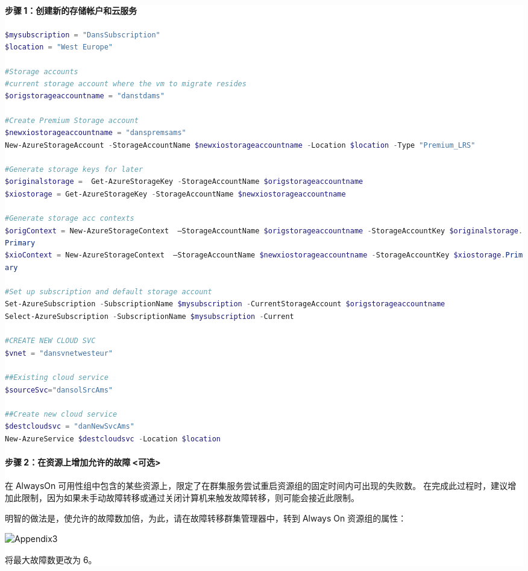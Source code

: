 #### <a name="step-1-create-new-storage-account-and-cloud-service"></a>步骤 1：创建新的存储帐户和云服务

```powershell
$mysubscription = "DansSubscription"
$location = "West Europe"

#Storage accounts
#current storage account where the vm to migrate resides
$origstorageaccountname = "danstdams"

#Create Premium Storage account
$newxiostorageaccountname = "danspremsams"
New-AzureStorageAccount -StorageAccountName $newxiostorageaccountname -Location $location -Type "Premium_LRS"  

#Generate storage keys for later
$originalstorage =  Get-AzureStorageKey -StorageAccountName $origstorageaccountname
$xiostorage = Get-AzureStorageKey -StorageAccountName $newxiostorageaccountname

#Generate storage acc contexts
$origContext = New-AzureStorageContext  –StorageAccountName $origstorageaccountname -StorageAccountKey $originalstorage.Primary
$xioContext = New-AzureStorageContext  –StorageAccountName $newxiostorageaccountname -StorageAccountKey $xiostorage.Primary  

#Set up subscription and default storage account
Set-AzureSubscription -SubscriptionName $mysubscription -CurrentStorageAccount $origstorageaccountname
Select-AzureSubscription -SubscriptionName $mysubscription -Current

#CREATE NEW CLOUD SVC
$vnet = "dansvnetwesteur"

##Existing cloud service
$sourceSvc="dansolSrcAms"

##Create new cloud service
$destcloudsvc = "danNewSvcAms"
New-AzureService $destcloudsvc -Location $location
```

#### <a name="step-2-increase-the-permitted-failures-on-resources-optional"></a>步骤 2：在资源上增加允许的故障 \<可选>

在 AlwaysOn 可用性组中包含的某些资源上，限定了在群集服务尝试重启资源组的固定时间内可出现的失败数。 在完成此过程时，建议增加此限制，因为如果未手动故障转移或通过关闭计算机来触发故障转移，则可能会接近此限制。

明智的做法是，使允许的故障数加倍，为此，请在故障转移群集管理器中，转到 Always On 资源组的属性：

![Appendix3][13]

将最大故障数更改为 6。


[1]: ./media/virtual-machines-windows-classic-sql-server-premium-storage/1_VNET_Portal.png
[2]: ./media/virtual-machines-windows-classic-sql-server-premium-storage/2_Diskname_Lun.png
[3]: ./media/virtual-machines-windows-classic-sql-server-premium-storage/3_Virtual_Disk_Properties.png
[4]: ./media/virtual-machines-windows-classic-sql-server-premium-storage/4_Virtual_Disk_Properties_Details.png
[5]: ./media/virtual-machines-windows-classic-sql-server-premium-storage/5_Get_Storage_Pool.png
[6]: ./media/virtual-machines-windows-classic-sql-server-premium-storage/6_Deployments_Always_On.png
[7]: ./media/virtual-machines-windows-classic-sql-server-premium-storage/7_Add_More_Secondaries.png
[8]: ./media/virtual-machines-windows-classic-sql-server-premium-storage/8_Use_Existing_Secondary_Single_Site.png
[9]: ./media/virtual-machines-windows-classic-sql-server-premium-storage/9_Use_Existing_Secondary_Multi_Site.png
[10]: ./media/virtual-machines-windows-classic-sql-server-premium-storage/9_Use_Existing_Secondary_Multi_Site_b.png
[11]: ./media/virtual-machines-windows-classic-sql-server-premium-storage/10_Appendix_01.png
[12]: ./media/virtual-machines-windows-classic-sql-server-premium-storage/10_Appendix_02.png
[13]: ./media/virtual-machines-windows-classic-sql-server-premium-storage/10_Appendix_03.png
[14]: ./media/virtual-machines-windows-classic-sql-server-premium-storage/10_Appendix_04.png
[15]: ./media/virtual-machines-windows-classic-sql-server-premium-storage/10_Appendix_05.png
[16]: ./media/virtual-machines-windows-classic-sql-server-premium-storage/10_Appendix_06.png
[17]: ./media/virtual-machines-windows-classic-sql-server-premium-storage/10_Appendix_07.png
[18]: ./media/virtual-machines-windows-classic-sql-server-premium-storage/10_Appendix_08.png
[19]: ./media/virtual-machines-windows-classic-sql-server-premium-storage/10_Appendix_09.png
[20]: ./media/virtual-machines-windows-classic-sql-server-premium-storage/10_Appendix_10.png
[21]: ./media/virtual-machines-windows-classic-sql-server-premium-storage/10_Appendix_11.png
[22]: ./media/virtual-machines-windows-classic-sql-server-premium-storage/10_Appendix_12.png
[23]: ./media/virtual-machines-windows-classic-sql-server-premium-storage/10_Appendix_13.png
[24]: ./media/virtual-machines-windows-classic-sql-server-premium-storage/10_Appendix_14.png
[25]: ./media/virtual-machines-windows-classic-sql-server-premium-storage/10_Appendix_15.png